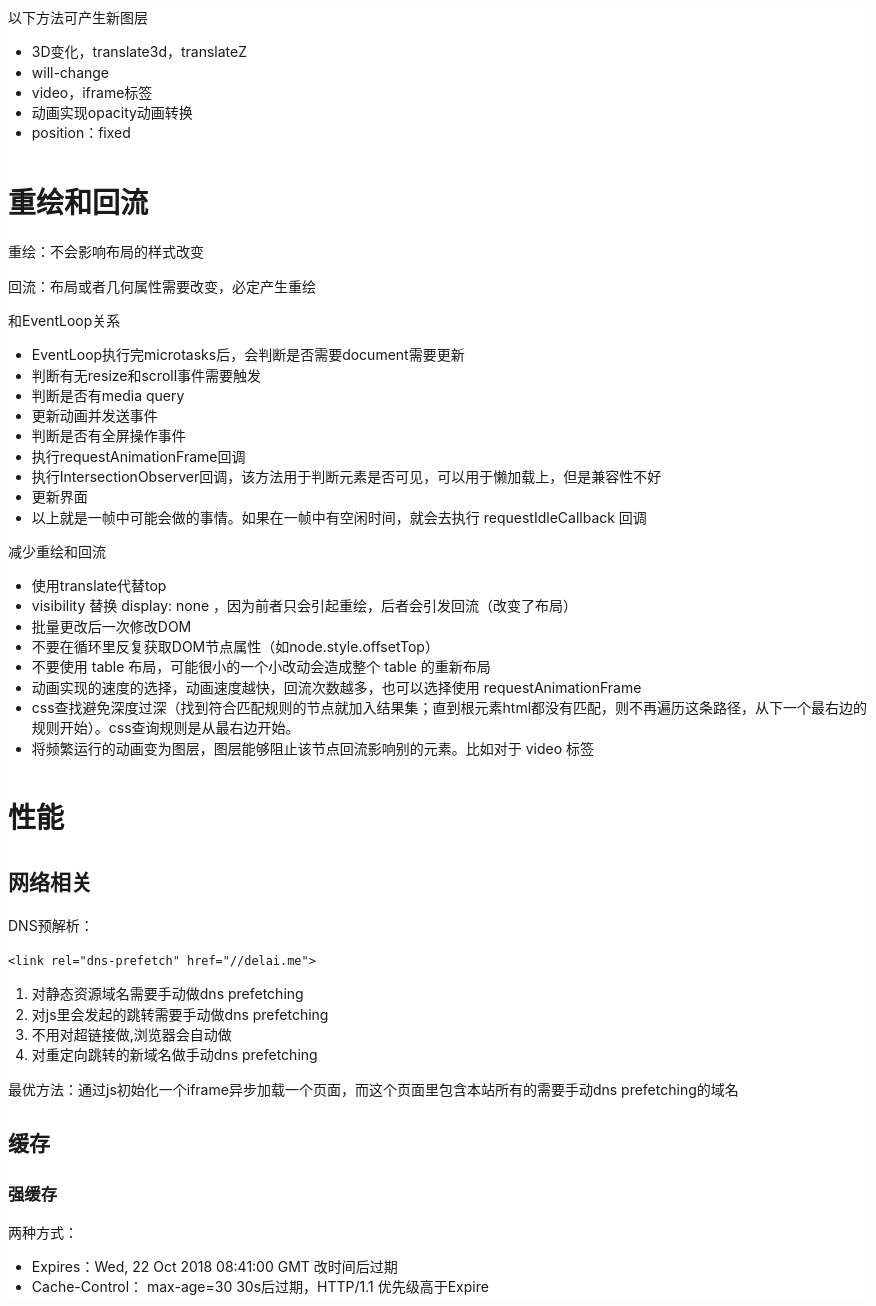 以下方法可产生新图层
- 3D变化，translate3d，translateZ
- will-change
- video，iframe标签
- 动画实现opacity动画转换
- position：fixed

# 重绘和回流
重绘：不会影响布局的样式改变

回流：布局或者几何属性需要改变，必定产生重绘

和EventLoop关系
- EventLoop执行完microtasks后，会判断是否需要document需要更新
- 判断有无resize和scroll事件需要触发
- 判断是否有media query
- 更新动画并发送事件
- 判断是否有全屏操作事件
- 执行requestAnimationFrame回调
- 执行IntersectionObserver回调，该方法用于判断元素是否可见，可以用于懒加载上，但是兼容性不好
- 更新界面
- 以上就是一帧中可能会做的事情。如果在一帧中有空闲时间，就会去执行 requestIdleCallback 回调

减少重绘和回流
- 使用translate代替top
- visibility 替换 display: none ，因为前者只会引起重绘，后者会引发回流（改变了布局）
- 批量更改后一次修改DOM
- 不要在循环里反复获取DOM节点属性（如node.style.offsetTop）
- 不要使用 table 布局，可能很小的一个小改动会造成整个 table 的重新布局
- 动画实现的速度的选择，动画速度越快，回流次数越多，也可以选择使用 requestAnimationFrame
- css查找避免深度过深（找到符合匹配规则的节点就加入结果集；直到根元素html都没有匹配，则不再遍历这条路径，从下一个最右边的规则开始）。css查询规则是从最右边开始。
- 将频繁运行的动画变为图层，图层能够阻止该节点回流影响别的元素。比如对于 video 标签

# 性能
## 网络相关
DNS预解析： 
```
<link rel="dns-prefetch" href="//delai.me">  
```
1. 对静态资源域名需要手动做dns prefetching
2. 对js里会发起的跳转需要手动做dns prefetching
3. 不用对超链接做,浏览器会自动做
4. 对重定向跳转的新域名做手动dns prefetching

最优方法：通过js初始化一个iframe异步加载一个页面，而这个页面里包含本站所有的需要手动dns prefetching的域名

## 缓存
### 强缓存
两种方式：
- Expires：Wed, 22 Oct 2018 08:41:00 GMT 改时间后过期
- Cache-Control： max-age=30 30s后过期，HTTP/1.1 优先级高于Expire
